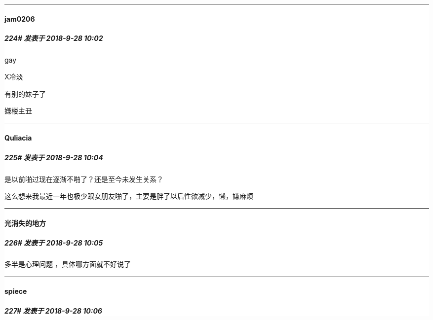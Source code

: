 





-----

####  jam0206  
##### 224#       发表于 2018-9-28 10:02




gay

X冷淡

有别的妹子了

嫌楼主丑







-----

####  Quliacia  
##### 225#       发表于 2018-9-28 10:04




是以前啪过现在逐渐不啪了？还是至今未发生关系？


这么想来我最近一年也极少跟女朋友啪了，主要是胖了以后性欲减少，懒，嫌麻烦







-----

####  光消失的地方  
##### 226#       发表于 2018-9-28 10:05




多半是心理问题 ，具体哪方面就不好说了







-----

####  spiece  
##### 227#       发表于 2018-9-28 10:06


